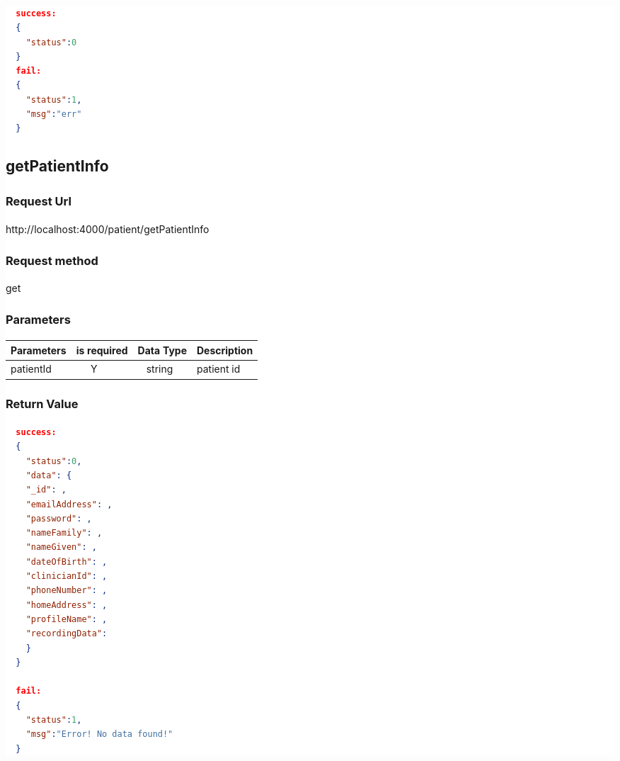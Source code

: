 ```json
  success:
  {
    "status":0
  }
  fail:
  {
    "status":1,
    "msg":"err"
  }

```

## getPatientInfo

### Request Url

http://localhost:4000/patient/getPatientInfo

### Request method

get

### Parameters

| Parameters | is required | Data Type | Description     |
| :--------- | :---------: | :-------: | :-------------- |
| patientId  |   Y         | string    | patient id      |

### Return Value

```json
  success:
  {
    "status":0,
    "data": {
    "_id": ,
    "emailAddress": ,
    "password": ,
    "nameFamily": ,
    "nameGiven": ,
    "dateOfBirth": ,
    "clinicianId": ,
    "phoneNumber": ,
    "homeAddress": ,
    "profileName": ,
    "recordingData":
    }
  }
  
  fail:
  {
    "status":1,
    "msg":"Error! No data found!"
  }

```
